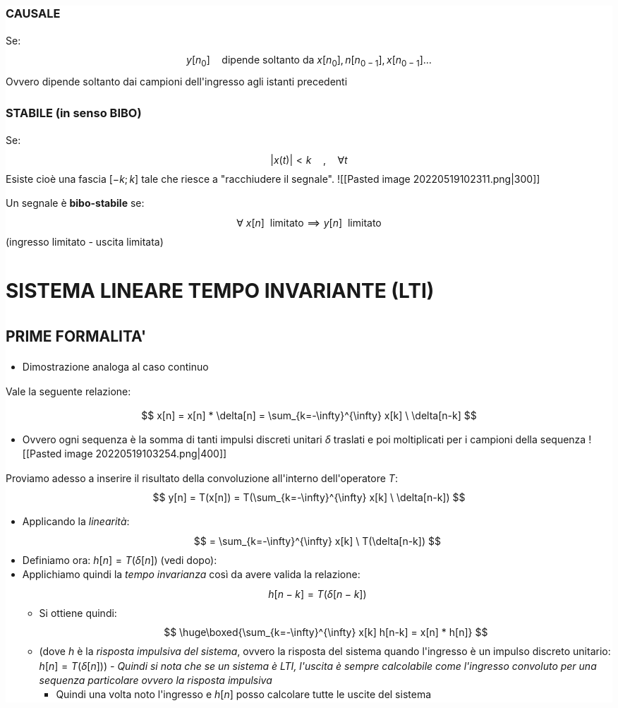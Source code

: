 ### CAUSALE
Se:
$$
y[n_{0}]  \quad \text{dipende soltanto da } x[n_{0}],n[n_{0-1}],x[n_{0-1}]\dots
$$
Ovvero dipende soltanto dai campioni dell'ingresso agli istanti precedenti

### STABILE (in senso BIBO)
Se:
$$
|x(t)|<k  \quad , \quad \forall t
$$
Esiste cioè una fascia $[-k;k]$ tale che riesce a "racchiudere il segnale".
![[Pasted image 20220519102311.png|300]]

Un segnale è **bibo-stabile** se:
$$
\forall \ x[n] \ \text{ limitato} \implies y[n] \ \text{ limitato}
$$
(ingresso limitato - uscita limitata)

# SISTEMA LINEARE TEMPO INVARIANTE (LTI)
## PRIME FORMALITA'
- Dimostrazione analoga al caso continuo

Vale la seguente relazione:

$$
x[n] = x[n] * \delta[n] = \sum_{k=-\infty}^{\infty} x[k] \ \delta[n-k]
$$
- Ovvero ogni sequenza è la somma di tanti impulsi discreti unitari $\delta$ traslati e poi moltiplicati per i campioni della sequenza
![[Pasted image 20220519103254.png|400]]

Proviamo adesso a inserire il risultato della convoluzione all'interno dell'operatore $T$:
$$
y[n] = T(x[n]) = T(\sum_{k=-\infty}^{\infty} x[k] \ \delta[n-k])
$$
- Applicando la *linearità*:
$$
= \sum_{k=-\infty}^{\infty} x[k] \ T(\delta[n-k])
$$
- Definiamo ora: $\displaystyle h[n] = T(\delta[n])$ (vedi dopo):
- Applichiamo quindi la *tempo invarianza* così da avere valida la relazione:
$$
h[n-k] = T(\delta[n-k])
$$
	- Si ottiene quindi:
$$
\huge\boxed{\sum_{k=-\infty}^{\infty} x[k] h[n-k] = x[n] * h[n]}
$$
	- (dove $h$ è la *risposta impulsiva del sistema*, ovvero la risposta del sistema quando l'ingresso è un impulso discreto unitario: $h[n]=T(\delta[n])$)
	*- Quindi si nota che se un sistema è LTI, l'uscita è sempre calcolabile come l'ingresso convoluto per una sequenza particolare ovvero la risposta impulsiva*
		- Quindi una volta noto l'ingresso e $h[n]$ posso calcolare tutte le uscite del sistema
